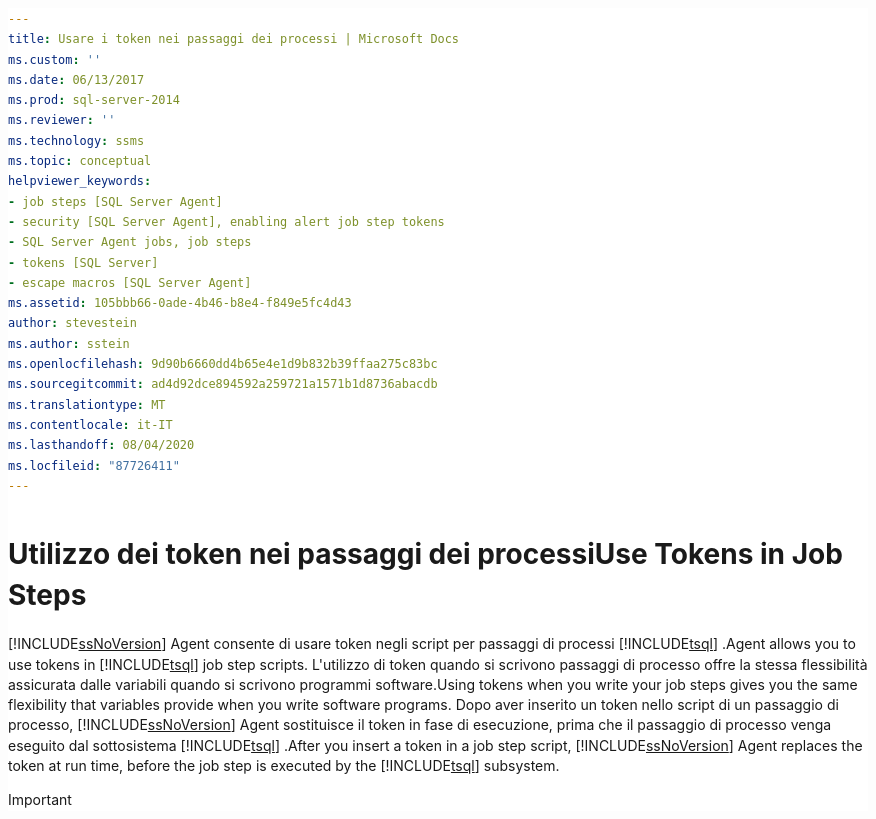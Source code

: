 ```yaml
---
title: Usare i token nei passaggi dei processi | Microsoft Docs
ms.custom: ''
ms.date: 06/13/2017
ms.prod: sql-server-2014
ms.reviewer: ''
ms.technology: ssms
ms.topic: conceptual
helpviewer_keywords:
- job steps [SQL Server Agent]
- security [SQL Server Agent], enabling alert job step tokens
- SQL Server Agent jobs, job steps
- tokens [SQL Server]
- escape macros [SQL Server Agent]
ms.assetid: 105bbb66-0ade-4b46-b8e4-f849e5fc4d43
author: stevestein
ms.author: sstein
ms.openlocfilehash: 9d90b6660dd4b65e4e1d9b832b39ffaa275c83bc
ms.sourcegitcommit: ad4d92dce894592a259721a1571b1d8736abacdb
ms.translationtype: MT
ms.contentlocale: it-IT
ms.lasthandoff: 08/04/2020
ms.locfileid: "87726411"
---
```

# <a name="use-tokens-in-job-steps"></a><span data-ttu-id="124f4-102">Utilizzo dei token nei passaggi dei processi</span><span class="sxs-lookup"><span data-stu-id="124f4-102">Use Tokens in Job Steps</span></span>
  [!INCLUDE[ssNoVersion](../../includes/ssnoversion-md.md)] <span data-ttu-id="124f4-103">Agent consente di usare token negli script per passaggi di processi [!INCLUDE[tsql](../../includes/tsql-md.md)] .</span><span class="sxs-lookup"><span data-stu-id="124f4-103">Agent allows you to use tokens in [!INCLUDE[tsql](../../includes/tsql-md.md)] job step scripts.</span></span> <span data-ttu-id="124f4-104">L'utilizzo di token quando si scrivono passaggi di processo offre la stessa flessibilità assicurata dalle variabili quando si scrivono programmi software.</span><span class="sxs-lookup"><span data-stu-id="124f4-104">Using tokens when you write your job steps gives you the same flexibility that variables provide when you write software programs.</span></span> <span data-ttu-id="124f4-105">Dopo aver inserito un token nello script di un passaggio di processo, [!INCLUDE[ssNoVersion](../../includes/ssnoversion-md.md)] Agent sostituisce il token in fase di esecuzione, prima che il passaggio di processo venga eseguito dal sottosistema [!INCLUDE[tsql](../../includes/tsql-md.md)] .</span><span class="sxs-lookup"><span data-stu-id="124f4-105">After you insert a token in a job step script, [!INCLUDE[ssNoVersion](../../includes/ssnoversion-md.md)] Agent replaces the token at run time, before the job step is executed by the [!INCLUDE[tsql](../../includes/tsql-md.md)] subsystem.</span></span>  
  
> [!IMPORTANT]  
